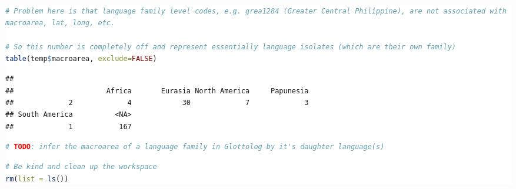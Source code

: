 ``` r
# Problem here is that language family level codes, e.g. grea1284 (Greater Central Philippine), are not associated with macroarea, lat, long, etc.

# So this number is completely off and represent essentially language isolates (which are their own family)
table(temp$macroarea, exclude=FALSE)
```

    ## 
    ##                      Africa       Eurasia North America     Papunesia 
    ##             2             4            30             7             3 
    ## South America          <NA> 
    ##             1           167

``` r
# TODO: infer the macroarea of a language family in Glottolog by it's daughter language(s)
```

``` r
# Be kind and clean up the workspace
rm(list = ls())
```


